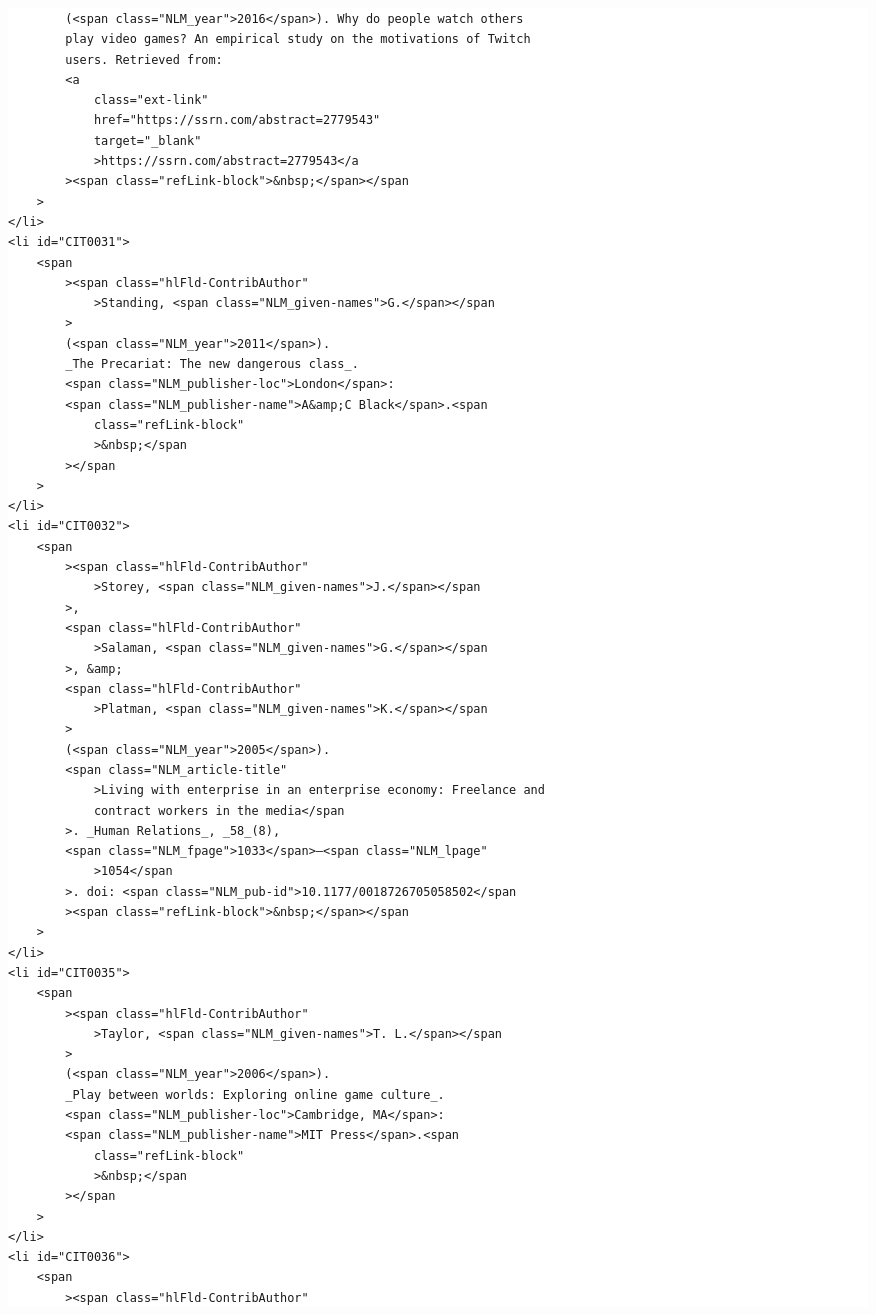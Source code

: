             (<span class="NLM_year">2016</span>). Why do people watch others
            play video games? An empirical study on the motivations of Twitch
            users. Retrieved from:
            <a
                class="ext-link"
                href="https://ssrn.com/abstract=2779543"
                target="_blank"
                >https://ssrn.com/abstract=2779543</a
            ><span class="refLink-block">&nbsp;</span></span
        >
    </li>
    <li id="CIT0031">
        <span
            ><span class="hlFld-ContribAuthor"
                >Standing, <span class="NLM_given-names">G.</span></span
            >
            (<span class="NLM_year">2011</span>).
            _The Precariat: The new dangerous class_.
            <span class="NLM_publisher-loc">London</span>:
            <span class="NLM_publisher-name">A&amp;C Black</span>.<span
                class="refLink-block"
                >&nbsp;</span
            ></span
        >
    </li>
    <li id="CIT0032">
        <span
            ><span class="hlFld-ContribAuthor"
                >Storey, <span class="NLM_given-names">J.</span></span
            >,
            <span class="hlFld-ContribAuthor"
                >Salaman, <span class="NLM_given-names">G.</span></span
            >, &amp;
            <span class="hlFld-ContribAuthor"
                >Platman, <span class="NLM_given-names">K.</span></span
            >
            (<span class="NLM_year">2005</span>).
            <span class="NLM_article-title"
                >Living with enterprise in an enterprise economy: Freelance and
                contract workers in the media</span
            >. _Human Relations_, _58_(8),
            <span class="NLM_fpage">1033</span>–<span class="NLM_lpage"
                >1054</span
            >. doi: <span class="NLM_pub-id">10.1177/0018726705058502</span
            ><span class="refLink-block">&nbsp;</span></span
        >
    </li>
    <li id="CIT0035">
        <span
            ><span class="hlFld-ContribAuthor"
                >Taylor, <span class="NLM_given-names">T. L.</span></span
            >
            (<span class="NLM_year">2006</span>).
            _Play between worlds: Exploring online game culture_.
            <span class="NLM_publisher-loc">Cambridge, MA</span>:
            <span class="NLM_publisher-name">MIT Press</span>.<span
                class="refLink-block"
                >&nbsp;</span
            ></span
        >
    </li>
    <li id="CIT0036">
        <span
            ><span class="hlFld-ContribAuthor"